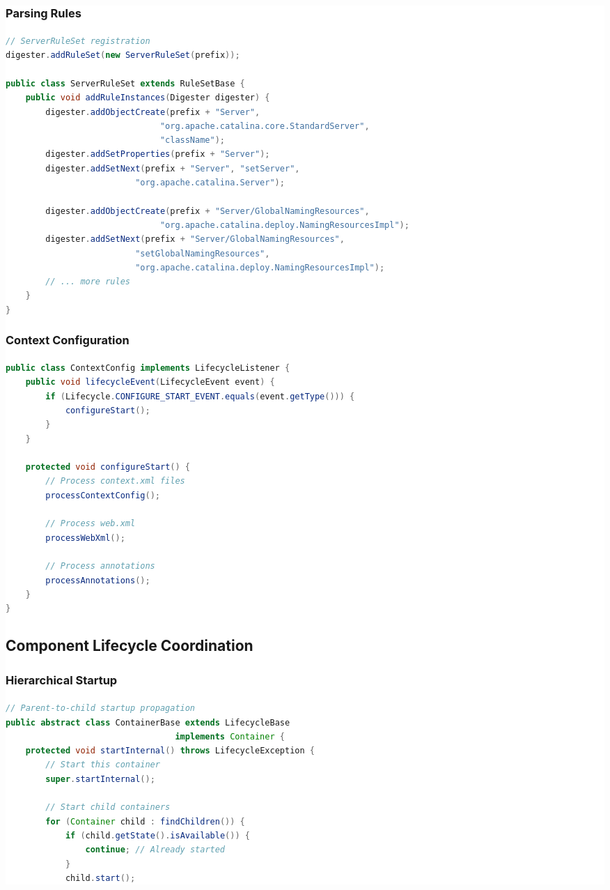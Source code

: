 ### Parsing Rules
```java
// ServerRuleSet registration
digester.addRuleSet(new ServerRuleSet(prefix));

public class ServerRuleSet extends RuleSetBase {
    public void addRuleInstances(Digester digester) {
        digester.addObjectCreate(prefix + "Server",
                               "org.apache.catalina.core.StandardServer",
                               "className");
        digester.addSetProperties(prefix + "Server");
        digester.addSetNext(prefix + "Server", "setServer", 
                          "org.apache.catalina.Server");
        
        digester.addObjectCreate(prefix + "Server/GlobalNamingResources",
                               "org.apache.catalina.deploy.NamingResourcesImpl");
        digester.addSetNext(prefix + "Server/GlobalNamingResources",
                          "setGlobalNamingResources",
                          "org.apache.catalina.deploy.NamingResourcesImpl");
        // ... more rules
    }
}
```

### Context Configuration
```java
public class ContextConfig implements LifecycleListener {
    public void lifecycleEvent(LifecycleEvent event) {
        if (Lifecycle.CONFIGURE_START_EVENT.equals(event.getType())) {
            configureStart();
        }
    }
    
    protected void configureStart() {
        // Process context.xml files
        processContextConfig();
        
        // Process web.xml
        processWebXml();
        
        // Process annotations
        processAnnotations();
    }
}
```

## Component Lifecycle Coordination

### Hierarchical Startup
```java
// Parent-to-child startup propagation
public abstract class ContainerBase extends LifecycleBase 
                                  implements Container {
    protected void startInternal() throws LifecycleException {
        // Start this container
        super.startInternal();
        
        // Start child containers
        for (Container child : findChildren()) {
            if (child.getState().isAvailable()) {
                continue; // Already started
            }
            child.start();
```